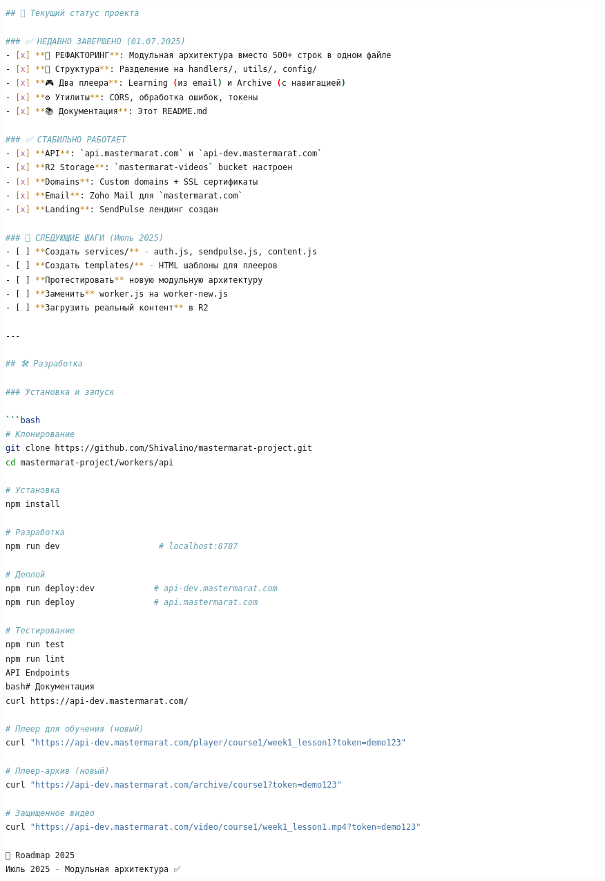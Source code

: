 ```bash
## 🚀 Текущий статус проекта

### ✅ НЕДАВНО ЗАВЕРШЕНО (01.07.2025)
- [x] **🔧 РЕФАКТОРИНГ**: Модульная архитектура вместо 500+ строк в одном файле
- [x] **📁 Структура**: Разделение на handlers/, utils/, config/
- [x] **🎮 Два плеера**: Learning (из email) и Archive (с навигацией)
- [x] **⚙️ Утилиты**: CORS, обработка ошибок, токены
- [x] **📚 Документация**: Этот README.md

### ✅ СТАБИЛЬНО РАБОТАЕТ
- [x] **API**: `api.mastermarat.com` и `api-dev.mastermarat.com`
- [x] **R2 Storage**: `mastermarat-videos` bucket настроен
- [x] **Domains**: Custom domains + SSL сертификаты
- [x] **Email**: Zoho Mail для `mastermarat.com`
- [x] **Landing**: SendPulse лендинг создан

### 🔄 СЛЕДУЮЩИЕ ШАГИ (Июль 2025)
- [ ] **Создать services/** - auth.js, sendpulse.js, content.js
- [ ] **Создать templates/** - HTML шаблоны для плееров
- [ ] **Протестировать** новую модульную архитектуру
- [ ] **Заменить** worker.js на worker-new.js
- [ ] **Загрузить реальный контент** в R2

---

## 🛠️ Разработка

### Установка и запуск

```bash
# Клонирование
git clone https://github.com/Shivalino/mastermarat-project.git
cd mastermarat-project/workers/api

# Установка
npm install

# Разработка
npm run dev                    # localhost:8787

# Деплой
npm run deploy:dev            # api-dev.mastermarat.com  
npm run deploy                # api.mastermarat.com

# Тестирование
npm run test
npm run lint
API Endpoints
bash# Документация
curl https://api-dev.mastermarat.com/

# Плеер для обучения (новый)
curl "https://api-dev.mastermarat.com/player/course1/week1_lesson1?token=demo123"

# Плеер-архив (новый)  
curl "https://api-dev.mastermarat.com/archive/course1?token=demo123"

# Защищенное видео
curl "https://api-dev.mastermarat.com/video/course1/week1_lesson1.mp4?token=demo123"

🎯 Roadmap 2025
Июль 2025 - Модульная архитектура ✅

```